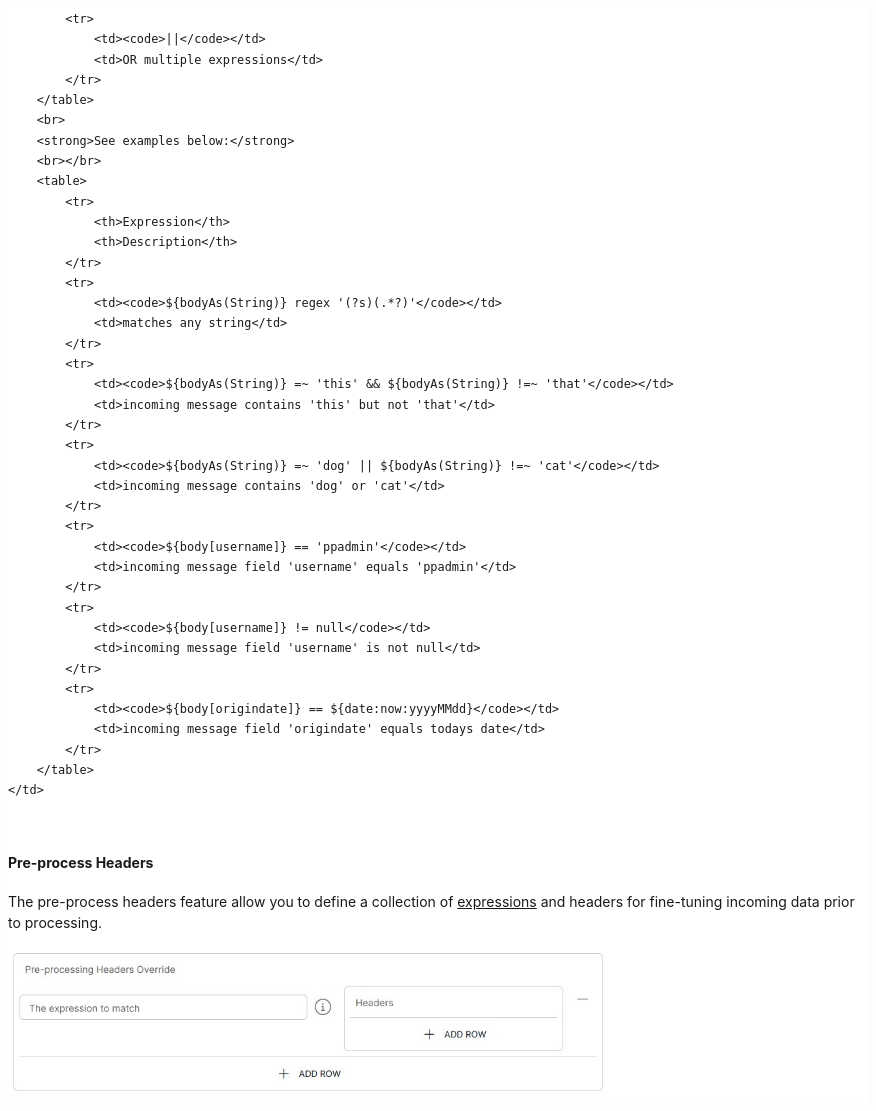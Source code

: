             <tr>
                <td><code>||</code></td>
                <td>OR multiple expressions</td>
            </tr>
        </table>
        <br>
        <strong>See examples below:</strong>
        <br></br>
        <table>
            <tr>
                <th>Expression</th>
                <th>Description</th>
            </tr>
            <tr>
                <td><code>${bodyAs(String)} regex '(?s)(.*?)'</code></td>
                <td>matches any string</td>
            </tr>
            <tr>
                <td><code>${bodyAs(String)} =~ 'this' && ${bodyAs(String)} !=~ 'that'</code></td>
                <td>incoming message contains 'this' but not 'that'</td>
            </tr>
            <tr>
                <td><code>${bodyAs(String)} =~ 'dog' || ${bodyAs(String)} !=~ 'cat'</code></td>
                <td>incoming message contains 'dog' or 'cat'</td>
            </tr>
            <tr>
                <td><code>${body[username]} == 'ppadmin'</code></td>
                <td>incoming message field 'username' equals 'ppadmin'</td>
            </tr>
            <tr>
                <td><code>${body[username]} != null</code></td>
                <td>incoming message field 'username' is not null</td>
            </tr>
            <tr>
                <td><code>${body[origindate]} == ${date:now:yyyyMMdd}</code></td>
                <td>incoming message field 'origindate' equals todays date</td>
            </tr>
        </table>
    </td>
</tr>
</table>

<br />

#### Pre-process Headers

The pre-process headers feature allow you to define a collection of [expressions](#expression-syntax) and headers for fine-tuning incoming data prior to processing.

<img src="../../../assets/images/preprocess-headers.jpg" width="600" />
